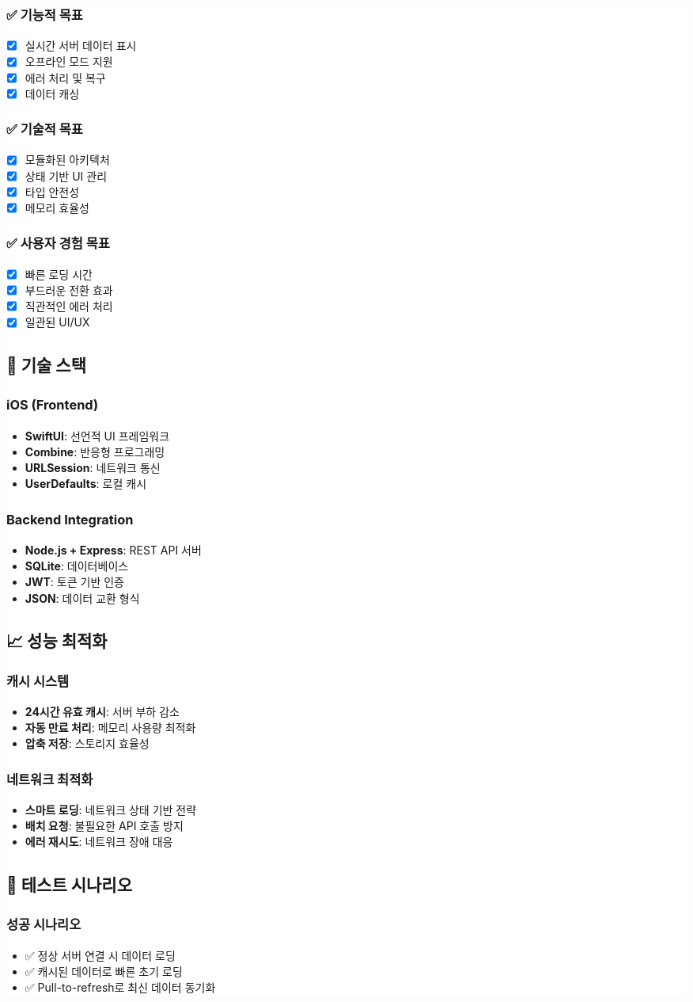 ### ✅ 기능적 목표
- [x] 실시간 서버 데이터 표시
- [x] 오프라인 모드 지원
- [x] 에러 처리 및 복구
- [x] 데이터 캐싱

### ✅ 기술적 목표
- [x] 모듈화된 아키텍처
- [x] 상태 기반 UI 관리
- [x] 타입 안전성
- [x] 메모리 효율성

### ✅ 사용자 경험 목표
- [x] 빠른 로딩 시간
- [x] 부드러운 전환 효과
- [x] 직관적인 에러 처리
- [x] 일관된 UI/UX

## 🔧 기술 스택

### iOS (Frontend)
- **SwiftUI**: 선언적 UI 프레임워크
- **Combine**: 반응형 프로그래밍
- **URLSession**: 네트워크 통신
- **UserDefaults**: 로컬 캐시

### Backend Integration
- **Node.js + Express**: REST API 서버
- **SQLite**: 데이터베이스
- **JWT**: 토큰 기반 인증
- **JSON**: 데이터 교환 형식

## 📈 성능 최적화

### 캐시 시스템
- **24시간 유효 캐시**: 서버 부하 감소
- **자동 만료 처리**: 메모리 사용량 최적화
- **압축 저장**: 스토리지 효율성

### 네트워크 최적화
- **스마트 로딩**: 네트워크 상태 기반 전략
- **배치 요청**: 불필요한 API 호출 방지
- **에러 재시도**: 네트워크 장애 대응

## 🧪 테스트 시나리오

### 성공 시나리오
- ✅ 정상 서버 연결 시 데이터 로딩
- ✅ 캐시된 데이터로 빠른 초기 로딩
- ✅ Pull-to-refresh로 최신 데이터 동기화
